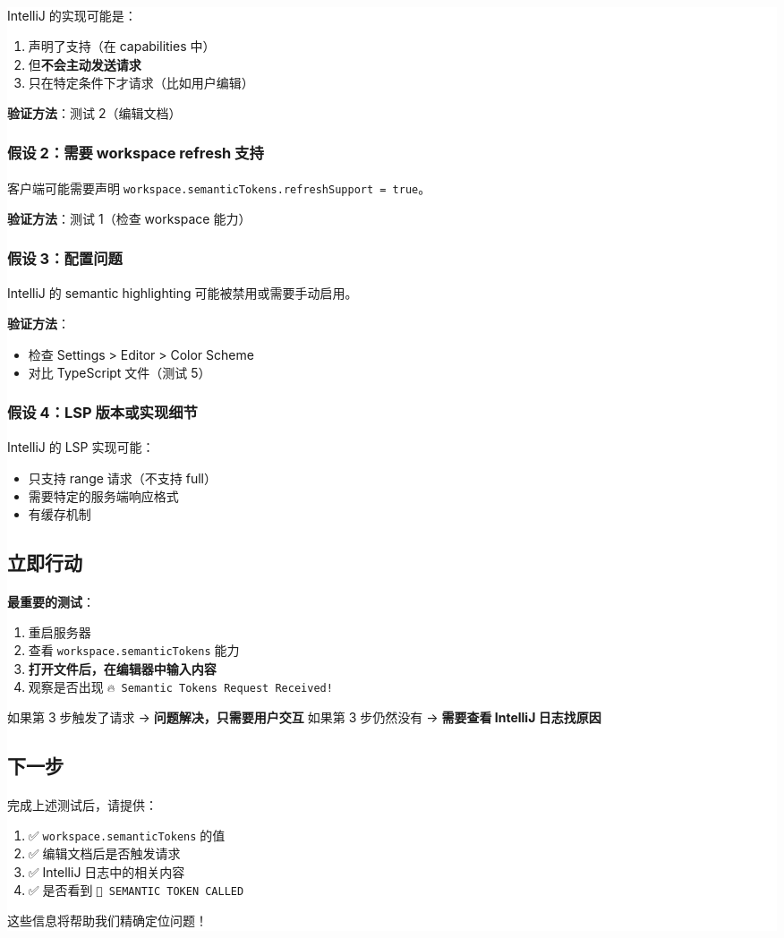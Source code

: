 IntelliJ 的实现可能是：
1. 声明了支持（在 capabilities 中）
2. 但**不会主动发送请求**
3. 只在特定条件下才请求（比如用户编辑）

**验证方法**：测试 2（编辑文档）

### 假设 2：需要 workspace refresh 支持

客户端可能需要声明 `workspace.semanticTokens.refreshSupport = true`。

**验证方法**：测试 1（检查 workspace 能力）

### 假设 3：配置问题

IntelliJ 的 semantic highlighting 可能被禁用或需要手动启用。

**验证方法**：
- 检查 Settings > Editor > Color Scheme
- 对比 TypeScript 文件（测试 5）

### 假设 4：LSP 版本或实现细节

IntelliJ 的 LSP 实现可能：
- 只支持 range 请求（不支持 full）
- 需要特定的服务端响应格式
- 有缓存机制

## 立即行动

**最重要的测试**：

1. 重启服务器
2. 查看 `workspace.semanticTokens` 能力
3. **打开文件后，在编辑器中输入内容**
4. 观察是否出现 `🔥 Semantic Tokens Request Received!`

如果第 3 步触发了请求 → **问题解决，只需要用户交互**
如果第 3 步仍然没有 → **需要查看 IntelliJ 日志找原因**

## 下一步

完成上述测试后，请提供：

1. ✅ `workspace.semanticTokens` 的值
2. ✅ 编辑文档后是否触发请求
3. ✅ IntelliJ 日志中的相关内容
4. ✅ 是否看到 `🎨 SEMANTIC TOKEN CALLED`

这些信息将帮助我们精确定位问题！


